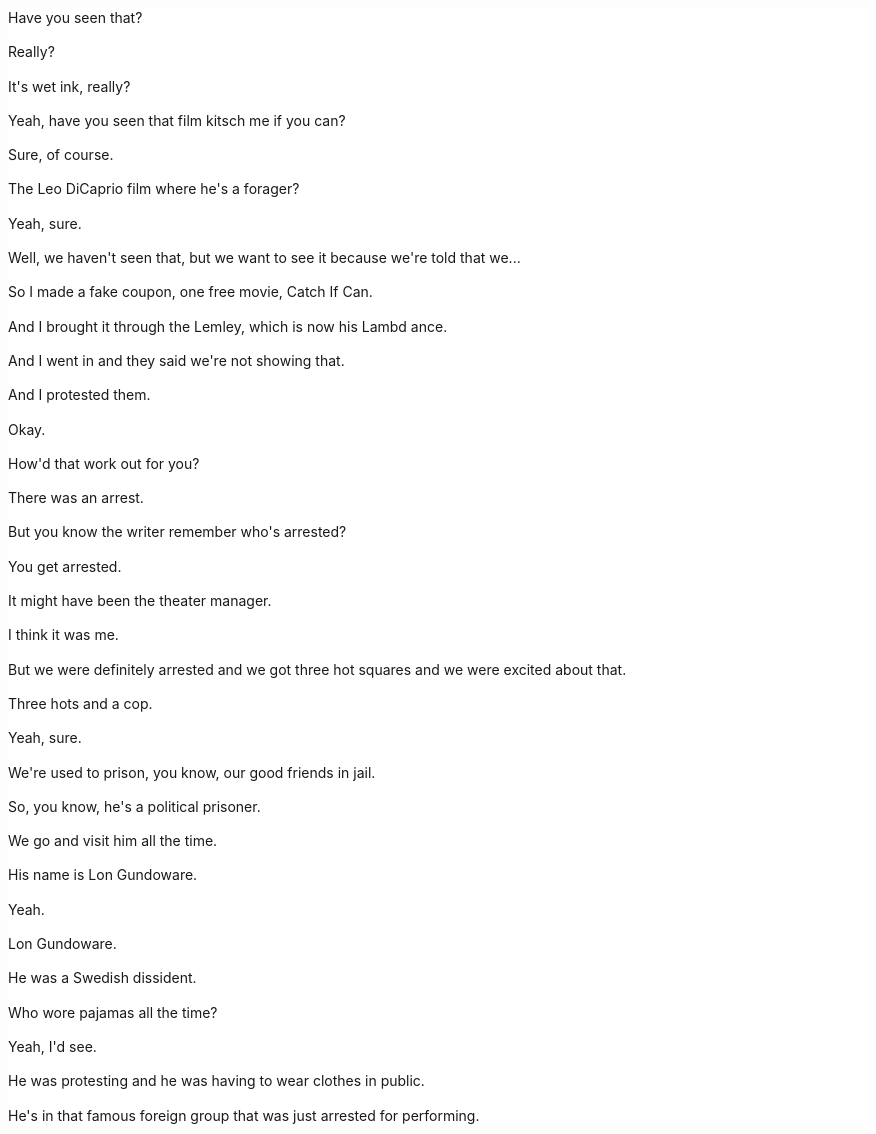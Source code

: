Have you seen that?

Really?

It's wet ink, really?

Yeah, have you seen that film kitsch me if you can?

Sure, of course.

The Leo DiCaprio film where he's a forager?

Yeah, sure.

Well, we haven't seen that, but we want to see it because we're told that we...

So I made a fake coupon, one free movie, Catch If Can.

And I brought it through the Lemley, which is now his Lambd ance.

And I went in and they said we're not showing that.

And I protested them.

Okay.

How'd that work out for you?

There was an arrest.

But you know the writer remember who's arrested?

You get arrested.

It might have been the theater manager.

I think it was me.

But we were definitely arrested and we got three hot squares and we were excited about that.

Three hots and a cop.

Yeah, sure.

We're used to prison, you know, our good friends in jail.

So, you know, he's a political prisoner.

We go and visit him all the time.

His name is Lon Gundoware.

Yeah.

Lon Gundoware.

He was a Swedish dissident.

Who wore pajamas all the time?

Yeah, I'd see.

He was protesting and he was having to wear clothes in public.

He's in that famous foreign group that was just arrested for performing.
